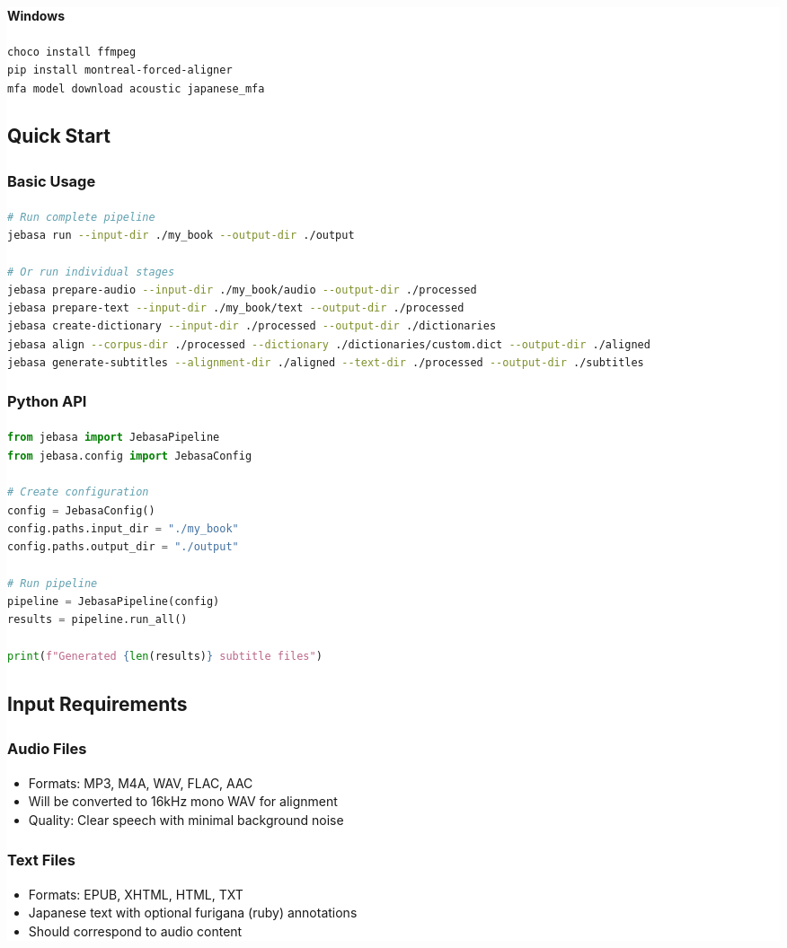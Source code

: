 #### Windows
```bash
choco install ffmpeg
pip install montreal-forced-aligner
mfa model download acoustic japanese_mfa
```

## Quick Start

### Basic Usage

```bash
# Run complete pipeline
jebasa run --input-dir ./my_book --output-dir ./output

# Or run individual stages
jebasa prepare-audio --input-dir ./my_book/audio --output-dir ./processed
jebasa prepare-text --input-dir ./my_book/text --output-dir ./processed
jebasa create-dictionary --input-dir ./processed --output-dir ./dictionaries
jebasa align --corpus-dir ./processed --dictionary ./dictionaries/custom.dict --output-dir ./aligned
jebasa generate-subtitles --alignment-dir ./aligned --text-dir ./processed --output-dir ./subtitles
```

### Python API

```python
from jebasa import JebasaPipeline
from jebasa.config import JebasaConfig

# Create configuration
config = JebasaConfig()
config.paths.input_dir = "./my_book"
config.paths.output_dir = "./output"

# Run pipeline
pipeline = JebasaPipeline(config)
results = pipeline.run_all()

print(f"Generated {len(results)} subtitle files")
```

## Input Requirements

### Audio Files
- Formats: MP3, M4A, WAV, FLAC, AAC
- Will be converted to 16kHz mono WAV for alignment
- Quality: Clear speech with minimal background noise

### Text Files
- Formats: EPUB, XHTML, HTML, TXT
- Japanese text with optional furigana (ruby) annotations
- Should correspond to audio content
